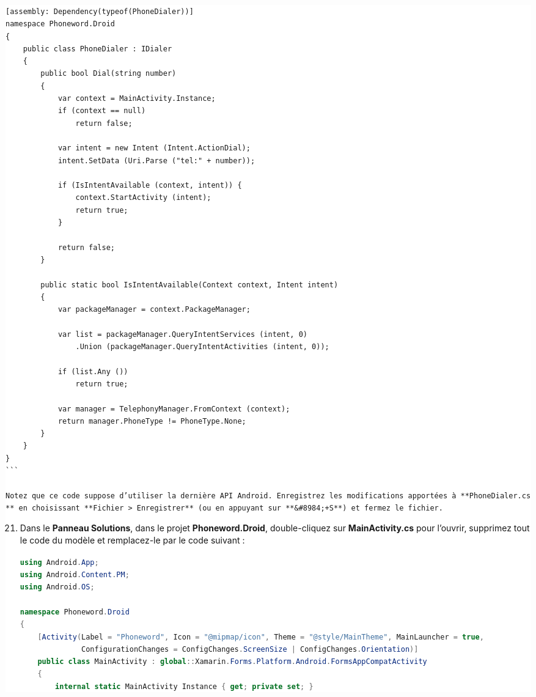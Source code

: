    [assembly: Dependency(typeof(PhoneDialer))]
    namespace Phoneword.Droid
    {
        public class PhoneDialer : IDialer
        {
            public bool Dial(string number)
            {
                var context = MainActivity.Instance;
                if (context == null)
                    return false;

                var intent = new Intent (Intent.ActionDial);
                intent.SetData (Uri.Parse ("tel:" + number));

                if (IsIntentAvailable (context, intent)) {
                    context.StartActivity (intent);
                    return true;
                }

                return false;
            }

            public static bool IsIntentAvailable(Context context, Intent intent)
            {
                var packageManager = context.PackageManager;

                var list = packageManager.QueryIntentServices (intent, 0)
                    .Union (packageManager.QueryIntentActivities (intent, 0));

                if (list.Any ())
                    return true;

                var manager = TelephonyManager.FromContext (context);
                return manager.PhoneType != PhoneType.None;
            }
        }
    }
    ```

    Notez que ce code suppose d’utiliser la dernière API Android. Enregistrez les modifications apportées à **PhoneDialer.cs** en choisissant **Fichier > Enregistrer** (ou en appuyant sur **&#8984;+S**) et fermez le fichier.

21. Dans le **Panneau Solutions**, dans le projet **Phoneword.Droid**, double-cliquez sur **MainActivity.cs** pour l’ouvrir, supprimez tout le code du modèle et remplacez-le par le code suivant :

    ```csharp
    using Android.App;
    using Android.Content.PM;
    using Android.OS;

    namespace Phoneword.Droid
    {
        [Activity(Label = "Phoneword", Icon = "@mipmap/icon", Theme = "@style/MainTheme", MainLauncher = true,
                  ConfigurationChanges = ConfigChanges.ScreenSize | ConfigChanges.Orientation)]
        public class MainActivity : global::Xamarin.Forms.Platform.Android.FormsAppCompatActivity
        {
            internal static MainActivity Instance { get; private set; }
